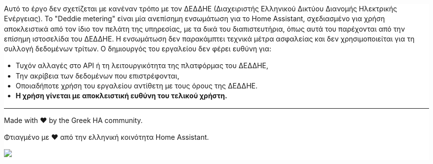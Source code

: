 Αυτό το έργο δεν σχετίζεται με κανέναν τρόπο με τον ΔΕΔΔΗΕ (Διαχειριστής Ελληνικού Δικτύου Διανομής Ηλεκτρικής Ενέργειας). Το "Deddie metering" είναι μία ανεπίσημη ενσωμάτωση για το Home Assistant, σχεδιασμένο για χρήση αποκλειστικά από τον ίδιο τον πελάτη της υπηρεσίας, με τα δικά του διαπιστευτήρια, όπως αυτά του παρέχονται από την επίσημη ιστοσελίδα του ΔΕΔΔΗΕ.
Η ενσωμάτωση δεν παρακάμπτει τεχνικά μέτρα ασφαλείας και δεν χρησιμοποιείται για τη συλλογή δεδομένων τρίτων. Ο δημιουργός του εργαλείου δεν φέρει ευθύνη για:
- Τυχόν αλλαγές στο API ή τη λειτουργικότητα της πλατφόρμας του ΔΕΔΔΗΕ,
- Την ακρίβεια των δεδομένων που επιστρέφονται,
- Οποιαδήποτε χρήση του εργαλείου αντίθετη με τους όρους της ΔΕΔΔΗΕ.
- **Η χρήση γίνεται με αποκλειστική ευθύνη του τελικού χρήστη.**
---

Made with ❤️ by the Greek HA community.

Φτιαγμένο με ❤️ από την ελληνική κοινότητα Home Assistant.

[![](https://www.buymeacoffee.com/assets/img/custom_images/orange_img.png)](https://www.buymeacoffee.com/mike81gr)
